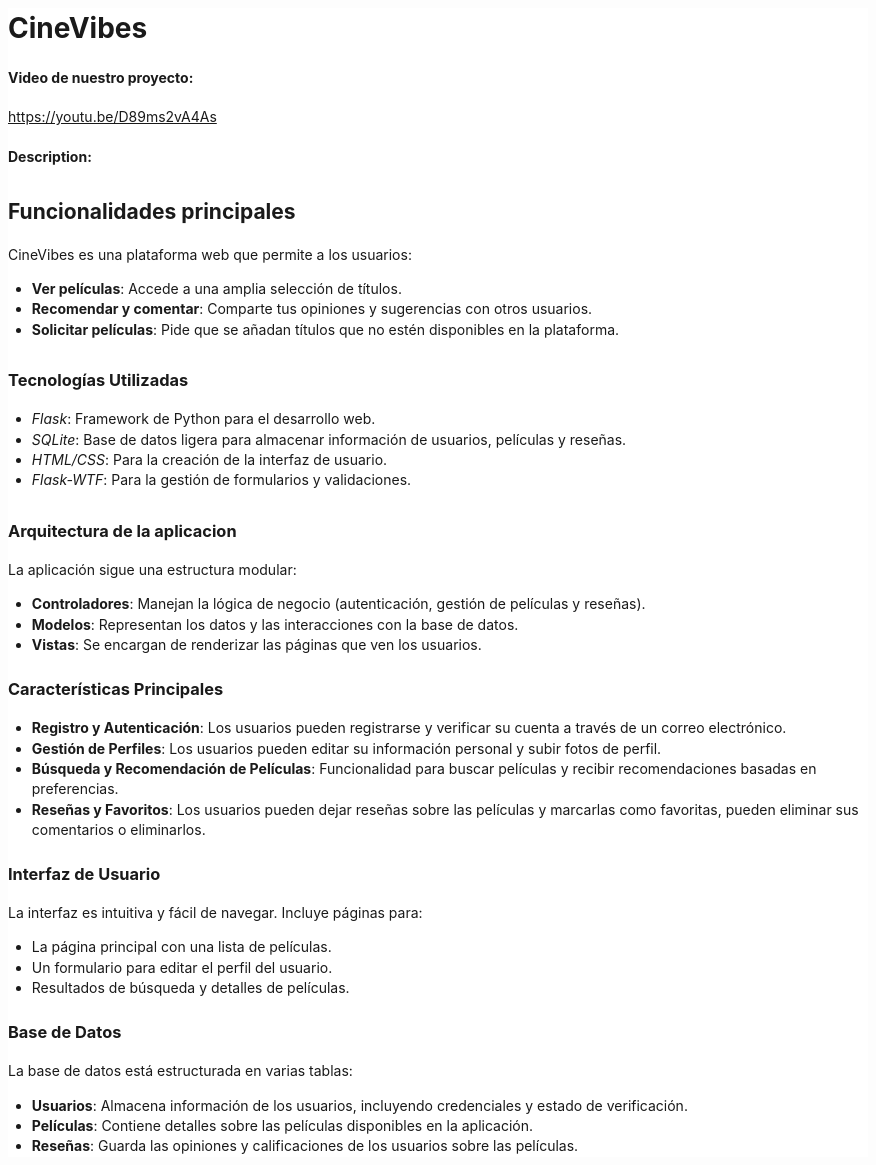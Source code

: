 # CineVibes
#### Video de nuestro proyecto:
https://youtu.be/D89ms2vA4As


#### Description:
## Funcionalidades principales
CineVibes es una plataforma web que permite a los usuarios:

- **Ver películas**: Accede a una amplia selección de títulos.
- **Recomendar y comentar**: Comparte tus opiniones y sugerencias con otros usuarios.
- **Solicitar películas**: Pide que se añadan títulos que no estén disponibles en la plataforma.
##
### Tecnologías Utilizadas
- *Flask*: Framework de Python para el desarrollo web.
- *SQLite*: Base de datos ligera para almacenar información de usuarios, películas y reseñas.
- *HTML/CSS*: Para la creación de la interfaz de usuario.
- *Flask-WTF*: Para la gestión de formularios y validaciones.
##
### Arquitectura de la aplicacion
La aplicación sigue una estructura modular:
- **Controladores**: Manejan la lógica de negocio (autenticación, gestión de películas y reseñas).
- **Modelos**: Representan los datos y las interacciones con la base de datos.
- **Vistas**: Se encargan de renderizar las páginas que ven los usuarios.

### Características Principales
- **Registro y Autenticación**: Los usuarios pueden registrarse y verificar su cuenta a través de un correo electrónico.
- **Gestión de Perfiles**: Los usuarios pueden editar su información personal y subir fotos de perfil.
- **Búsqueda y Recomendación de Películas**: Funcionalidad para buscar películas y recibir recomendaciones basadas en preferencias.
- **Reseñas y Favoritos**: Los usuarios pueden dejar reseñas sobre las películas y marcarlas como favoritas, pueden eliminar sus comentarios o eliminarlos.

### Interfaz de Usuario
La interfaz es intuitiva y fácil de navegar. Incluye páginas para:
- La página principal con una lista de películas.
- Un formulario para editar el perfil del usuario.
- Resultados de búsqueda y detalles de películas.

### Base de Datos
La base de datos está estructurada en varias tablas:
- **Usuarios**: Almacena información de los usuarios, incluyendo credenciales y estado de verificación.
- **Películas**: Contiene detalles sobre las películas disponibles en la aplicación.
- **Reseñas**: Guarda las opiniones y calificaciones de los usuarios sobre las películas.
